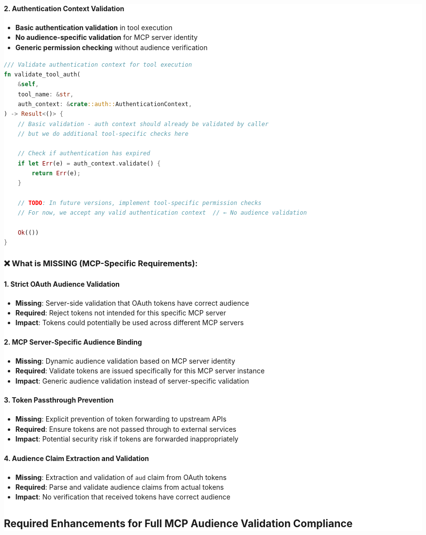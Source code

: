 #### 2. Authentication Context Validation
- **Basic authentication validation** in tool execution
- **No audience-specific validation** for MCP server identity
- **Generic permission checking** without audience verification

```rust
/// Validate authentication context for tool execution
fn validate_tool_auth(
    &self,
    tool_name: &str,
    auth_context: &crate::auth::AuthenticationContext,
) -> Result<()> {
    // Basic validation - auth context should already be validated by caller
    // but we do additional tool-specific checks here

    // Check if authentication has expired
    if let Err(e) = auth_context.validate() {
        return Err(e);
    }

    // TODO: In future versions, implement tool-specific permission checks
    // For now, we accept any valid authentication context  // ← No audience validation

    Ok(())
}
```

### ❌ What is MISSING (MCP-Specific Requirements):

#### 1. Strict OAuth Audience Validation
- **Missing**: Server-side validation that OAuth tokens have correct audience
- **Required**: Reject tokens not intended for this specific MCP server
- **Impact**: Tokens could potentially be used across different MCP servers

#### 2. MCP Server-Specific Audience Binding
- **Missing**: Dynamic audience validation based on MCP server identity
- **Required**: Validate tokens are issued specifically for this MCP server instance
- **Impact**: Generic audience validation instead of server-specific validation

#### 3. Token Passthrough Prevention
- **Missing**: Explicit prevention of token forwarding to upstream APIs
- **Required**: Ensure tokens are not passed through to external services
- **Impact**: Potential security risk if tokens are forwarded inappropriately

#### 4. Audience Claim Extraction and Validation
- **Missing**: Extraction and validation of `aud` claim from OAuth tokens
- **Required**: Parse and validate audience claims from actual tokens
- **Impact**: No verification that received tokens have correct audience

## Required Enhancements for Full MCP Audience Validation Compliance
